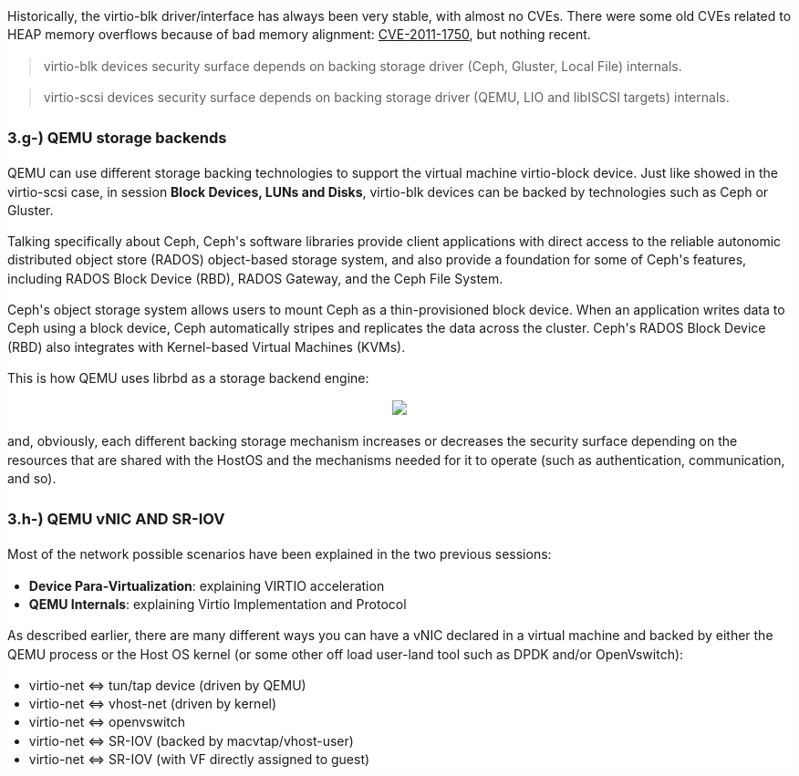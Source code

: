 Historically, the virtio-blk driver/interface has always been very stable,
with almost no CVEs. There were some old CVEs related to HEAP memory overflows
because of bad memory alignment:
[CVE-2011-1750](https://cve.mitre.org/cgi-bin/cvename.cgi?name=CVE-2011-1750),
but nothing recent.

> virtio-blk devices security surface depends on backing storage driver (Ceph,
Gluster, Local File) internals.

> virtio-scsi devices security surface depends on backing storage driver
(QEMU, LIO and libISCSI targets) internals.

### 3.g-) QEMU storage backends

QEMU can use different storage backing technologies to support the virtual
machine virtio-block device. Just like showed in the virtio-scsi case, in
session **Block Devices, LUNs and Disks**, virtio-blk devices can be backed by
technologies such as Ceph or Gluster.

Talking specifically about Ceph, Ceph's software libraries provide client
applications with direct access to the reliable autonomic distributed object
store (RADOS) object-based storage system, and also provide a foundation for
some of Ceph's features, including RADOS Block Device (RBD), RADOS Gateway,
and the Ceph File System. 

Ceph's object storage system allows users to mount Ceph as a thin-provisioned block device. When an application writes data to Ceph using a block device, Ceph automatically stripes and replicates the data across the cluster. Ceph's RADOS Block Device (RBD) also integrates with Kernel-based Virtual Machines (KVMs).

This is how QEMU uses librbd as a storage backend engine:

<p align=center><img src="https://github.com/rafaeldtinoco/howtos/blob/main/images/QCsx1MJU2.png"></p>
and, obviously, each different backing storage mechanism increases or decreases the security surface depending on the resources that are shared with the HostOS and the mechanisms needed for it to operate (such as authentication, communication, and so).

### 3.h-) QEMU vNIC AND SR-IOV

Most of the network possible scenarios have been explained in the two previous sessions:

* **Device Para-Virtualization**: explaining VIRTIO acceleration
* **QEMU Internals**: explaining Virtio Implementation and Protocol

As described earlier, there are many different ways you can have a vNIC
declared in a virtual machine and backed by either the QEMU process or the
Host OS kernel (or some other off load user-land tool such as DPDK and/or
OpenVswitch):

* virtio-net <=> tun/tap device (driven by QEMU)
* virtio-net <=> vhost-net (driven by kernel)
* virtio-net <=> openvswitch
* virtio-net <=> SR-IOV (backed by macvtap/vhost-user)
* virtio-net <=> SR-IOV (with VF directly assigned to guest)
